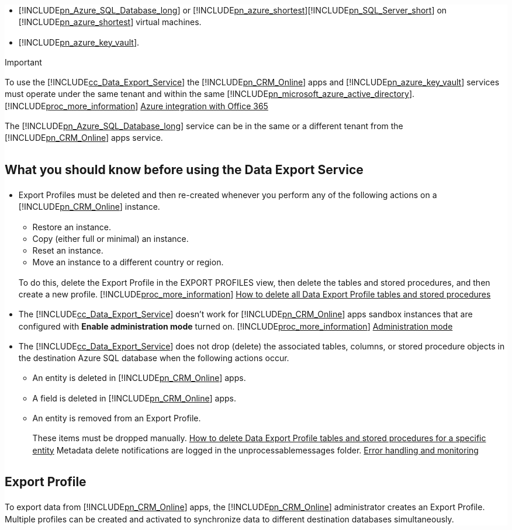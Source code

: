   - [!INCLUDE[pn_Azure_SQL_Database_long](../includes/pn-azure-sql-database-long.md)] or [!INCLUDE[pn_azure_shortest](../includes/pn-azure-shortest.md)][!INCLUDE[pn_SQL_Server_short](../includes/pn-sql-server-short.md)] on [!INCLUDE[pn_azure_shortest](../includes/pn-azure-shortest.md)] virtual machines.  
  
  - [!INCLUDE[pn_azure_key_vault](../includes/pn-azure-key-vault.md)].  
  
> [!IMPORTANT]
>  To use the [!INCLUDE[cc_Data_Export_Service](../includes/cc-data-export-service.md)] the [!INCLUDE[pn_CRM_Online](../includes/pn-crm-online.md)] apps and [!INCLUDE[pn_azure_key_vault](../includes/pn-azure-key-vault.md)] services must operate under the same tenant and within the same [!INCLUDE[pn_microsoft_azure_active_directory](../includes/pn-microsoft-azure-active-directory.md)]. [!INCLUDE[proc_more_information](../includes/proc-more-information.md)] [Azure integration with Office 365](https://support.office.com/article/Azure-integration-with-Office-365-a5efce5d-9c9c-4190-b61b-fd273c1d425f)  
> 
>  The [!INCLUDE[pn_Azure_SQL_Database_long](../includes/pn-azure-sql-database-long.md)] service can be in the same or a different tenant from the [!INCLUDE[pn_CRM_Online](../includes/pn-crm-online.md)] apps service.  
  
<a name="shouldknowDES"></a>   
## What you should know before using the Data Export Service  
  
- Export Profiles must be deleted and then re-created whenever you perform any of the following actions on a [!INCLUDE[pn_CRM_Online](../includes/pn-crm-online.md)] instance. 
  - Restore an instance.
  - Copy (either full or minimal) an instance.
  - Reset an instance.
  - Move an instance to a different country or region.

  To do this, delete the Export Profile in the EXPORT PROFILES view, then delete the tables and stored procedures, and then create a new profile. [!INCLUDE[proc_more_information](../includes/proc-more-information.md)] [How to delete all Data Export Profile tables and stored procedures](#Delete_DEP)  
  
- The [!INCLUDE[cc_Data_Export_Service](../includes/cc-data-export-service.md)] doesn’t work for [!INCLUDE[pn_CRM_Online](../includes/pn-crm-online.md)] apps sandbox instances that are configured with **Enable administration mode** turned on. [!INCLUDE[proc_more_information](../includes/proc-more-information.md)] [Administration mode](manage-sandbox-instances.md#administration-mode)  

- The [!INCLUDE[cc_Data_Export_Service](../includes/cc-data-export-service.md)] does not drop (delete) the associated tables, columns, or stored procedure objects in the destination Azure SQL database when the following actions occur.
  - An entity is deleted in [!INCLUDE[pn_CRM_Online](../includes/pn-crm-online.md)] apps.
  - A field is deleted in [!INCLUDE[pn_CRM_Online](../includes/pn-crm-online.md)] apps.
  - An entity is removed from an Export Profile.
   
    These items must be dropped manually.  [How to delete Data Export Profile tables and stored procedures for a specific entity](#drop_entity)
    Metadata delete notifications are logged in the unprocessablemessages folder. [Error handling and monitoring](#error_handling)
  
<a name="dataexportprofile"></a>   
## Export Profile  
 To export data from [!INCLUDE[pn_CRM_Online](../includes/pn-crm-online.md)] apps, the [!INCLUDE[pn_CRM_Online](../includes/pn-crm-online.md)] administrator creates an Export Profile.  Multiple profiles can be created and activated to synchronize data to different destination databases simultaneously.  
  